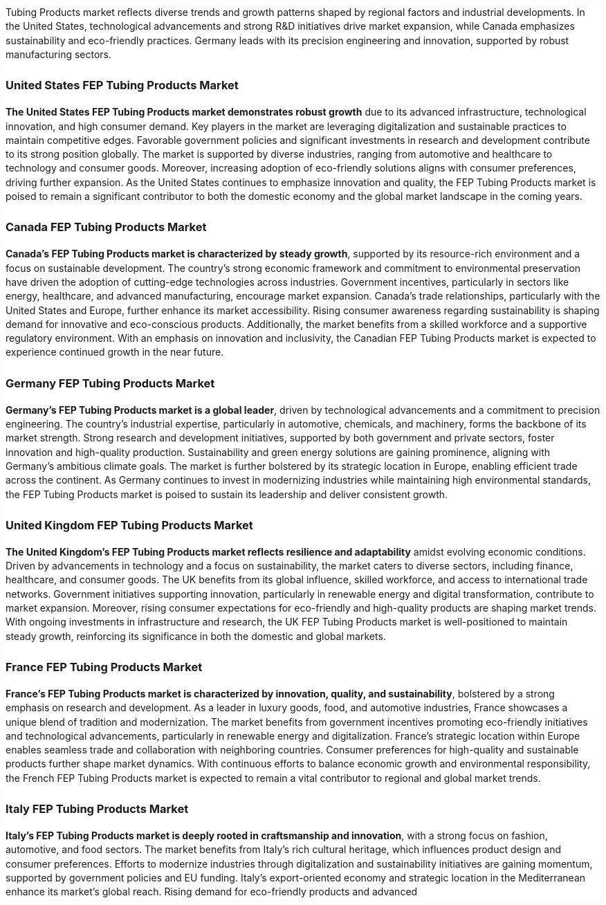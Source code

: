 Tubing Products market reflects diverse trends and growth patterns shaped by regional factors and industrial developments. In the United States, technological advancements and strong R&amp;D initiatives drive market expansion, while Canada emphasizes sustainability and eco-friendly practices. Germany leads with its precision engineering and innovation, supported by robust manufacturing sectors.</span></em></p></blockquote><h3><strong>United States FEP Tubing Products Market</strong></h3><p><strong>The United States FEP Tubing Products market demonstrates robust growth</strong> due to its advanced infrastructure, technological innovation, and high consumer demand. Key players in the market are leveraging digitalization and sustainable practices to maintain competitive edges. Favorable government policies and significant investments in research and development contribute to its strong position globally. The market is supported by diverse industries, ranging from automotive and healthcare to technology and consumer goods. Moreover, increasing adoption of eco-friendly solutions aligns with consumer preferences, driving further expansion. As the United States continues to emphasize innovation and quality, the FEP Tubing Products market is poised to remain a significant contributor to both the domestic economy and the global market landscape in the coming years.</p><h3><strong>Canada FEP Tubing Products Market</strong></h3><p><strong>Canada&rsquo;s FEP Tubing Products market is characterized by steady growth</strong>, supported by its resource-rich environment and a focus on sustainable development. The country&rsquo;s strong economic framework and commitment to environmental preservation have driven the adoption of cutting-edge technologies across industries. Government incentives, particularly in sectors like energy, healthcare, and advanced manufacturing, encourage market expansion. Canada&rsquo;s trade relationships, particularly with the United States and Europe, further enhance its market accessibility. Rising consumer awareness regarding sustainability is shaping demand for innovative and eco-conscious products. Additionally, the market benefits from a skilled workforce and a supportive regulatory environment. With an emphasis on innovation and inclusivity, the Canadian FEP Tubing Products market is expected to experience continued growth in the near future.</p><h3><strong>Germany FEP Tubing Products Market</strong></h3><p><strong>Germany&rsquo;s FEP Tubing Products market is a global leader</strong>, driven by technological advancements and a commitment to precision engineering. The country&rsquo;s industrial expertise, particularly in automotive, chemicals, and machinery, forms the backbone of its market strength. Strong research and development initiatives, supported by both government and private sectors, foster innovation and high-quality production. Sustainability and green energy solutions are gaining prominence, aligning with Germany&rsquo;s ambitious climate goals. The market is further bolstered by its strategic location in Europe, enabling efficient trade across the continent. As Germany continues to invest in modernizing industries while maintaining high environmental standards, the FEP Tubing Products market is poised to sustain its leadership and deliver consistent growth.</p><h3><strong>United Kingdom FEP Tubing Products Market</strong></h3><p><strong>The United Kingdom&rsquo;s FEP Tubing Products market reflects resilience and adaptability</strong> amidst evolving economic conditions. Driven by advancements in technology and a focus on sustainability, the market caters to diverse sectors, including finance, healthcare, and consumer goods. The UK benefits from its global influence, skilled workforce, and access to international trade networks. Government initiatives supporting innovation, particularly in renewable energy and digital transformation, contribute to market expansion. Moreover, rising consumer expectations for eco-friendly and high-quality products are shaping market trends. With ongoing investments in infrastructure and research, the UK FEP Tubing Products market is well-positioned to maintain steady growth, reinforcing its significance in both the domestic and global markets.</p><h3><strong>France FEP Tubing Products Market</strong></h3><p><strong>France&rsquo;s FEP Tubing Products market is characterized by innovation, quality, and sustainability</strong>, bolstered by a strong emphasis on research and development. As a leader in luxury goods, food, and automotive industries, France showcases a unique blend of tradition and modernization. The market benefits from government incentives promoting eco-friendly initiatives and technological advancements, particularly in renewable energy and digitalization. France&rsquo;s strategic location within Europe enables seamless trade and collaboration with neighboring countries. Consumer preferences for high-quality and sustainable products further shape market dynamics. With continuous efforts to balance economic growth and environmental responsibility, the French FEP Tubing Products market is expected to remain a vital contributor to regional and global market trends.</p><h3><strong>Italy FEP Tubing Products Market</strong></h3><p><strong>Italy&rsquo;s FEP Tubing Products market is deeply rooted in craftsmanship and innovation</strong>, with a strong focus on fashion, automotive, and food sectors. The market benefits from Italy&rsquo;s rich cultural heritage, which influences product design and consumer preferences. Efforts to modernize industries through digitalization and sustainability initiatives are gaining momentum, supported by government policies and EU funding. Italy&rsquo;s export-oriented economy and strategic location in the Mediterranean enhance its market&rsquo;s global reach. Rising demand for eco-friendly products and advanced